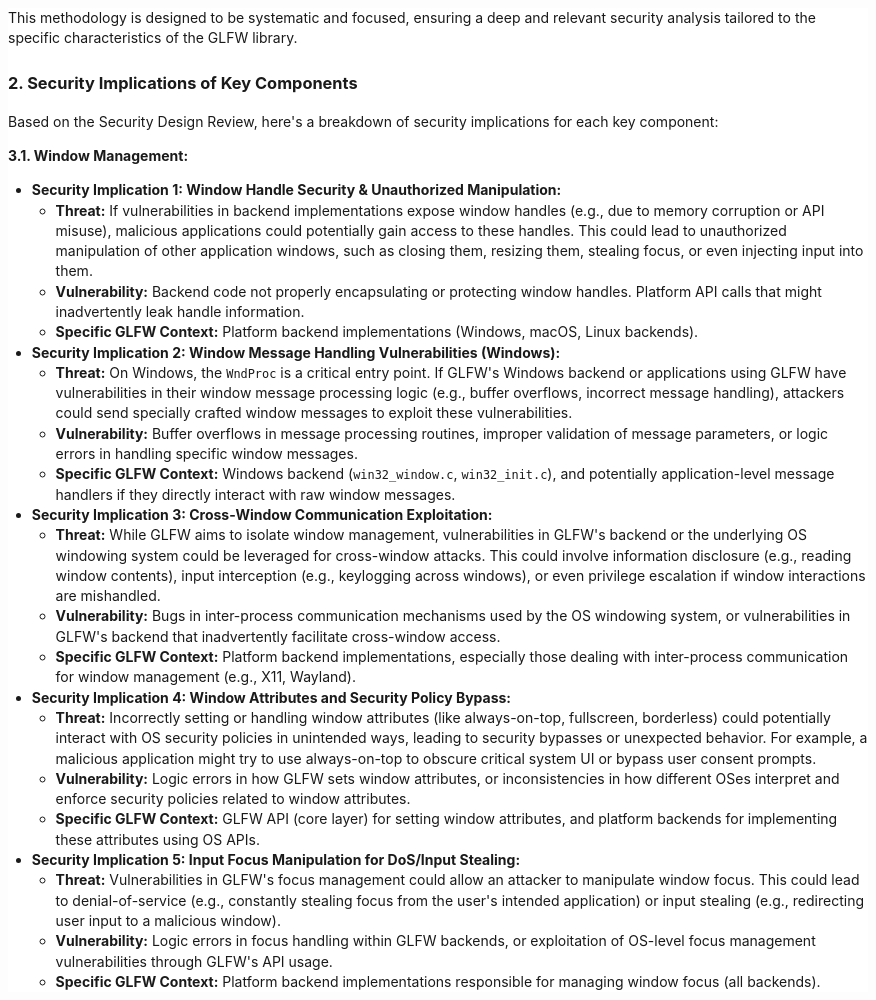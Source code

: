 This methodology is designed to be systematic and focused, ensuring a deep and relevant security analysis tailored to the specific characteristics of the GLFW library.

### 2. Security Implications of Key Components

Based on the Security Design Review, here's a breakdown of security implications for each key component:

**3.1. Window Management:**

*   **Security Implication 1: Window Handle Security & Unauthorized Manipulation:**
    *   **Threat:** If vulnerabilities in backend implementations expose window handles (e.g., due to memory corruption or API misuse), malicious applications could potentially gain access to these handles. This could lead to unauthorized manipulation of other application windows, such as closing them, resizing them, stealing focus, or even injecting input into them.
    *   **Vulnerability:**  Backend code not properly encapsulating or protecting window handles. Platform API calls that might inadvertently leak handle information.
    *   **Specific GLFW Context:** Platform backend implementations (Windows, macOS, Linux backends).
*   **Security Implication 2: Window Message Handling Vulnerabilities (Windows):**
    *   **Threat:** On Windows, the `WndProc` is a critical entry point. If GLFW's Windows backend or applications using GLFW have vulnerabilities in their window message processing logic (e.g., buffer overflows, incorrect message handling), attackers could send specially crafted window messages to exploit these vulnerabilities.
    *   **Vulnerability:** Buffer overflows in message processing routines, improper validation of message parameters, or logic errors in handling specific window messages.
    *   **Specific GLFW Context:** Windows backend (`win32_window.c`, `win32_init.c`), and potentially application-level message handlers if they directly interact with raw window messages.
*   **Security Implication 3: Cross-Window Communication Exploitation:**
    *   **Threat:** While GLFW aims to isolate window management, vulnerabilities in GLFW's backend or the underlying OS windowing system could be leveraged for cross-window attacks. This could involve information disclosure (e.g., reading window contents), input interception (e.g., keylogging across windows), or even privilege escalation if window interactions are mishandled.
    *   **Vulnerability:**  Bugs in inter-process communication mechanisms used by the OS windowing system, or vulnerabilities in GLFW's backend that inadvertently facilitate cross-window access.
    *   **Specific GLFW Context:** Platform backend implementations, especially those dealing with inter-process communication for window management (e.g., X11, Wayland).
*   **Security Implication 4: Window Attributes and Security Policy Bypass:**
    *   **Threat:** Incorrectly setting or handling window attributes (like always-on-top, fullscreen, borderless) could potentially interact with OS security policies in unintended ways, leading to security bypasses or unexpected behavior. For example, a malicious application might try to use always-on-top to obscure critical system UI or bypass user consent prompts.
    *   **Vulnerability:**  Logic errors in how GLFW sets window attributes, or inconsistencies in how different OSes interpret and enforce security policies related to window attributes.
    *   **Specific GLFW Context:** GLFW API (core layer) for setting window attributes, and platform backends for implementing these attributes using OS APIs.
*   **Security Implication 5: Input Focus Manipulation for DoS/Input Stealing:**
    *   **Threat:** Vulnerabilities in GLFW's focus management could allow an attacker to manipulate window focus. This could lead to denial-of-service (e.g., constantly stealing focus from the user's intended application) or input stealing (e.g., redirecting user input to a malicious window).
    *   **Vulnerability:**  Logic errors in focus handling within GLFW backends, or exploitation of OS-level focus management vulnerabilities through GLFW's API usage.
    *   **Specific GLFW Context:** Platform backend implementations responsible for managing window focus (all backends).
